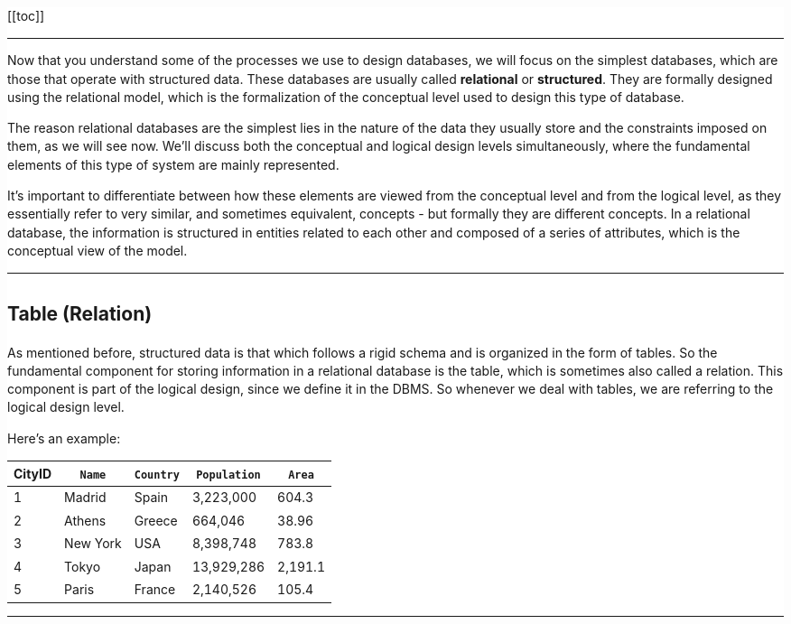 [[toc]]

---

<SiteInfo
  name="How to Design Structured Database Systems Using SQL [Full Book]"
  desc="This book will guide you, step-by-step, through designing a relational database using SQL. SQL is one of the most recognized relational languages for managing and querying data in databases. You’ll learn the fundamental concepts related to both data ..."
  url="https://freecodecamp.org/news/how-to-design-structured-database-systems-using-sql-full-book#heading-chapter-5-relational-model-structured-data"
  logo="https://cdn.freecodecamp.org/universal/favicons/favicon.ico"
  preview="https://cdn.hashnode.com/res/hashnode/image/upload/v1755095979245/dfd39c26-3456-4e79-a01c-0b2a82f7a034.png"/>

Now that you understand some of the processes we use to design databases, we will focus on the simplest databases, which are those that operate with structured data. These databases are usually called **relational** or **structured**. They are formally designed using the relational model, which is the formalization of the conceptual level used to design this type of database.

The reason relational databases are the simplest lies in the nature of the data they usually store and the constraints imposed on them, as we will see now. We’ll discuss both the conceptual and logical design levels simultaneously, where the fundamental elements of this type of system are mainly represented.

It’s important to differentiate between how these elements are viewed from the conceptual level and from the logical level, as they essentially refer to very similar, and sometimes equivalent, concepts - but formally they are different concepts. In a relational database, the information is structured in entities related to each other and composed of a series of attributes, which is the conceptual view of the model.

---

## Table (Relation)

As mentioned before, structured data is that which follows a rigid schema and is organized in the form of tables. So the fundamental component for storing information in a relational database is the table, which is sometimes also called a relation. This component is part of the logical design, since we define it in the DBMS. So whenever we deal with tables, we are referring to the logical design level.

Here’s an example:

| **CityID** | `Name` | `Country` | `Population` | `Area` |
| --- | --- | --- | --- | --- |
| 1 | Madrid | Spain | 3,223,000 | 604.3 |
| 2 | Athens | Greece | 664,046 | 38.96 |
| 3 | New York | USA | 8,398,748 | 783.8 |
| 4 | Tokyo | Japan | 13,929,286 | 2,191.1 |
| 5 | Paris | France | 2,140,526 | 105.4 |

---
